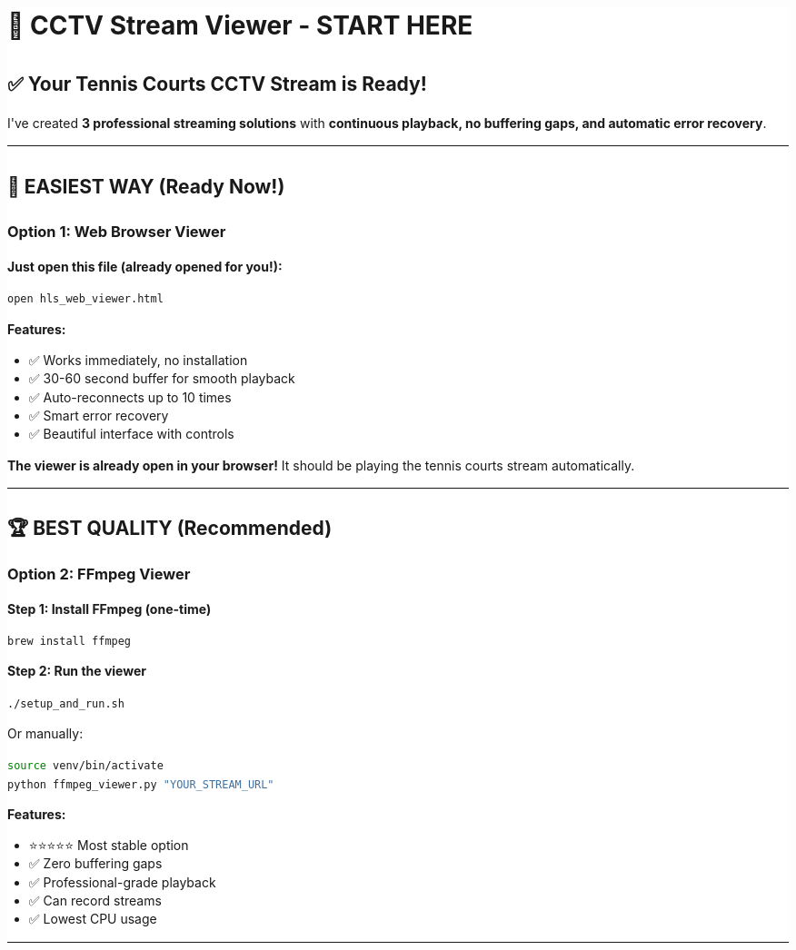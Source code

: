 # 🎥 CCTV Stream Viewer - START HERE

## ✅ Your Tennis Courts CCTV Stream is Ready!

I've created **3 professional streaming solutions** with **continuous playback, no buffering gaps, and automatic error recovery**.

---

## 🚀 EASIEST WAY (Ready Now!)

### Option 1: Web Browser Viewer

**Just open this file (already opened for you!):**
```bash
open hls_web_viewer.html
```

**Features:**
- ✅ Works immediately, no installation
- ✅ 30-60 second buffer for smooth playback
- ✅ Auto-reconnects up to 10 times
- ✅ Smart error recovery
- ✅ Beautiful interface with controls

**The viewer is already open in your browser!** It should be playing the tennis courts stream automatically.

---

## 🏆 BEST QUALITY (Recommended)

### Option 2: FFmpeg Viewer

**Step 1: Install FFmpeg (one-time)**
```bash
brew install ffmpeg
```

**Step 2: Run the viewer**
```bash
./setup_and_run.sh
```

Or manually:
```bash
source venv/bin/activate
python ffmpeg_viewer.py "YOUR_STREAM_URL"
```

**Features:**
- ⭐⭐⭐⭐⭐ Most stable option
- ✅ Zero buffering gaps
- ✅ Professional-grade playback
- ✅ Can record streams
- ✅ Lowest CPU usage

---
